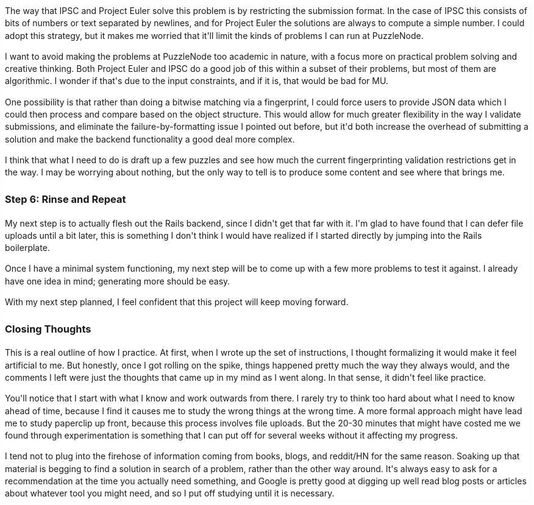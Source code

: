The way that IPSC and Project Euler solve this problem is by restricting
the submission format. In the case of IPSC this consists of bits of numbers or
text separated by newlines, and for Project Euler the solutions are always to
compute a simple number. I could adopt this strategy, but it makes me
worried that it'll limit the kinds of problems I can run at PuzzleNode.

I want to avoid making the problems at PuzzleNode too academic in
nature, with a focus more on practical problem solving and creative thinking.
Both Project Euler and IPSC do a good job of this within a subset of their
problems, but most of them are algorithmic. I wonder if that's due to the 
input constraints, and if it is, that would be bad for MU.

One possibility is that rather than doing a bitwise matching via a fingerprint,
I could force users to provide JSON data which I could then process and compare
based on the object structure. This would allow for much greater flexibility in
the way I validate submissions, and eliminate the failure-by-formatting issue I
pointed out before, but it'd both increase the overhead of submitting a solution
and make the backend functionality a good deal more complex.

I think that what I need to do is draft up a few puzzles and see how much the
current fingerprinting validation restrictions get in the way. I may be worrying
about nothing, but the only way to tell is to produce some content and see where
that brings me.

### Step 6: Rinse and Repeat

My next step is to actually flesh out the Rails backend, since I didn't get that
far with it. I'm glad to have found that I can defer file uploads until a bit
later, this is something I don't think I would have realized if I started
directly by jumping into the Rails boilerplate.

Once I have a minimal system functioning, my next step will be to come up with
a few more problems to test it against. I already have one idea in mind;
generating more should be easy.

With my next step planned, I feel confident that this project will keep 
moving forward.

### Closing Thoughts

This is a real outline of how I practice. At first, when I wrote up the set of
instructions, I thought formalizing it would make it feel artificial to me. But
honestly, once I got rolling on the spike, things happened pretty much the way
they always would, and the comments I left were just the thoughts that came up
in my mind as I went along. In that sense, it didn't feel like practice.

You'll notice that I start with what I know and work outwards from there. I
rarely try to think too hard about what I need to know ahead of time, because I
find it causes me to study the wrong things at the wrong time. A more formal
approach might have lead me to study paperclip up front, because this process
involves file uploads. But the 20-30 minutes that might have costed me we found
through experimentation is something that I can put off for several weeks
without it affecting my progress.

I tend not to plug into the firehose of information coming from books, blogs,
and reddit/HN for the same reason. Soaking up that material is begging to find a
solution in search of a problem, rather than the other way around. It's always
easy to ask for a recommendation at the time you actually need something, and
Google is pretty good at digging up well read blog posts or articles about
whatever tool you might need, and so I put off studying until it is necessary.
